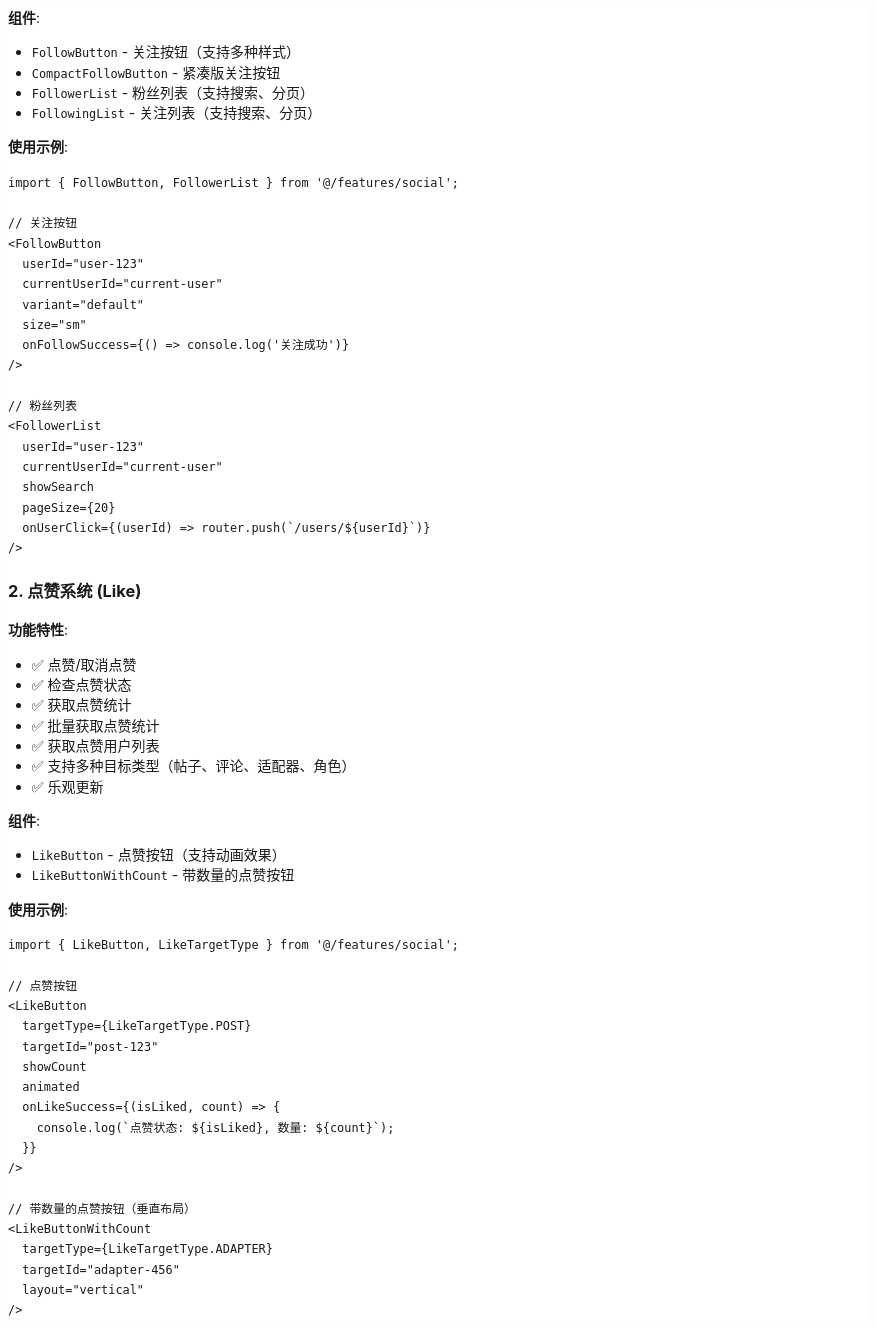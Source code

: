 **组件**:
- `FollowButton` - 关注按钮（支持多种样式）
- `CompactFollowButton` - 紧凑版关注按钮
- `FollowerList` - 粉丝列表（支持搜索、分页）
- `FollowingList` - 关注列表（支持搜索、分页）

**使用示例**:
```tsx
import { FollowButton, FollowerList } from '@/features/social';

// 关注按钮
<FollowButton
  userId="user-123"
  currentUserId="current-user"
  variant="default"
  size="sm"
  onFollowSuccess={() => console.log('关注成功')}
/>

// 粉丝列表
<FollowerList
  userId="user-123"
  currentUserId="current-user"
  showSearch
  pageSize={20}
  onUserClick={(userId) => router.push(`/users/${userId}`)}
/>
```

### 2. 点赞系统 (Like)

**功能特性**:
- ✅ 点赞/取消点赞
- ✅ 检查点赞状态
- ✅ 获取点赞统计
- ✅ 批量获取点赞统计
- ✅ 获取点赞用户列表
- ✅ 支持多种目标类型（帖子、评论、适配器、角色）
- ✅ 乐观更新

**组件**:
- `LikeButton` - 点赞按钮（支持动画效果）
- `LikeButtonWithCount` - 带数量的点赞按钮

**使用示例**:
```tsx
import { LikeButton, LikeTargetType } from '@/features/social';

// 点赞按钮
<LikeButton
  targetType={LikeTargetType.POST}
  targetId="post-123"
  showCount
  animated
  onLikeSuccess={(isLiked, count) => {
    console.log(`点赞状态: ${isLiked}, 数量: ${count}`);
  }}
/>

// 带数量的点赞按钮（垂直布局）
<LikeButtonWithCount
  targetType={LikeTargetType.ADAPTER}
  targetId="adapter-456"
  layout="vertical"
/>
```